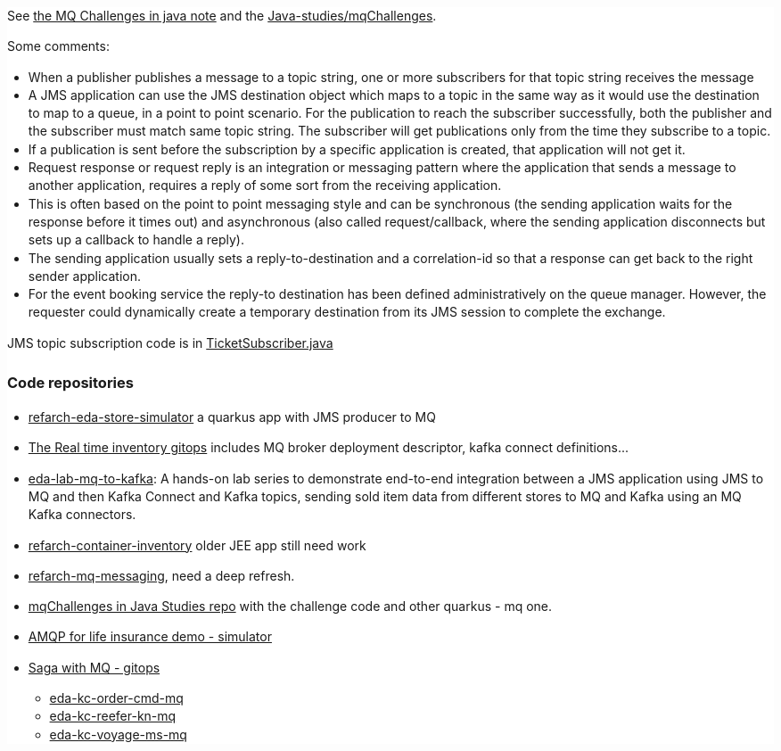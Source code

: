See [the MQ Challenges in java note](../../java/mqChallenge.md) and the [Java-studies/mqChallenges](https://github.com/jbcodeforce/java-studies/tree/master/mqChallenges).

Some comments:

* When a publisher publishes a message to a topic string, one or more subscribers for that topic string receives the  message
* A JMS application can use the JMS destination object which maps to a topic in the same way as it would use 
the destination to map to a queue, in a point to point scenario. For the publication to reach the subscriber 
successfully, both the publisher and the subscriber must match same topic string. The subscriber will get 
publications only from the time they subscribe to a topic.
* If a publication is sent before the subscription by a specific application is created, that application will not get it.
* Request response or request reply is an integration or messaging pattern where the application that sends a message to another application, requires a reply of some sort from the receiving application.
* This is often based on the point to point messaging style and can be synchronous (the sending application waits for the response before it times out) and asynchronous (also called request/callback, where the sending application disconnects but sets up a callback to handle a reply).
* The sending application usually sets a reply-to-destination and a correlation-id so that a response can get back to the right sender application.
* For the event booking service the reply-to destination has been defined administratively on the queue manager. However, the requester could dynamically create a temporary destination from its JMS session to complete the exchange.

JMS topic subscription code is in [TicketSubscriber.java]()

### Code repositories

* [refarch-eda-store-simulator](https://github.com/ibm-cloud-architecture/refarch-eda-store-simulator) a quarkus app with JMS producer to MQ 
* [The Real time inventory gitops](https://github.com/ibm-cloud-architecture/eda-rt-inventory-gitops) includes MQ broker deployment descriptor, kafka connect definitions...
* [eda-lab-mq-to-kafka](https://github.com/ibm-cloud-architecture/eda-lab-mq-to-kafka): A hands-on lab series to demonstrate end-to-end integration between a JMS application using JMS to MQ and then Kafka Connect and Kafka topics, sending sold item data from different stores to MQ and Kafka using an MQ Kafka connectors.
* [refarch-container-inventory](https://github.com/ibm-cloud-architecture/refarch-container-inventory) older JEE app still need work
* [refarch-mq-messaging](https://github.com/ibm-cloud-architecture/refarch-mq-messaging), need a deep refresh.
* [mqChallenges in Java Studies repo](https://github.com/jbcodeforce/java-studies) with the challenge code and other quarkus - mq one.
* [AMQP for life insurance demo - simulator](https://github.com/jbcodeforce/life-insurance-demo)
* [Saga with MQ - gitops](https://github.com/ibm-cloud-architecture/https://github.com/ibm-cloud-architecture/eda-kc-gitops)

    * [eda-kc-order-cmd-mq](https://github.com/ibm-cloud-architecture/eda-kc-order-cmd-mq)
    * [eda-kc-reefer-kn-mq](https://github.com/ibm-cloud-architecture/eda-kc-reefer-kn-mq)
    * [eda-kc-voyage-ms-mq](https://github.com/ibm-cloud-architecture/eda-kc-voyage-ms-mq)
